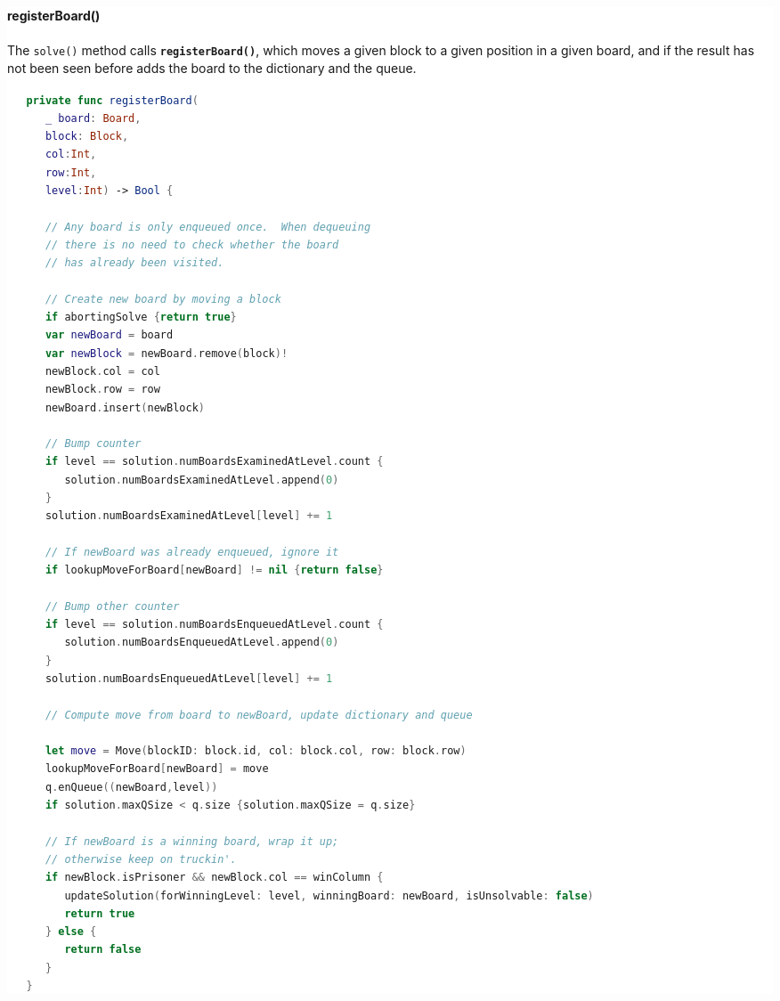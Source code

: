 #### registerBoard()

The `solve()` method calls **`registerBoard()`**, which moves a given block to a given position in a given board, and if the result has not been seen before adds the board to the dictionary and the queue.

~~~ swift
   private func registerBoard(
      _ board: Board,
      block: Block,
      col:Int,
      row:Int,
      level:Int) -> Bool {

      // Any board is only enqueued once.  When dequeuing
      // there is no need to check whether the board
      // has already been visited.

      // Create new board by moving a block
      if abortingSolve {return true}
      var newBoard = board
      var newBlock = newBoard.remove(block)!
      newBlock.col = col
      newBlock.row = row
      newBoard.insert(newBlock)

      // Bump counter
      if level == solution.numBoardsExaminedAtLevel.count {
         solution.numBoardsExaminedAtLevel.append(0)
      }
      solution.numBoardsExaminedAtLevel[level] += 1

      // If newBoard was already enqueued, ignore it
      if lookupMoveForBoard[newBoard] != nil {return false}

      // Bump other counter
      if level == solution.numBoardsEnqueuedAtLevel.count {
         solution.numBoardsEnqueuedAtLevel.append(0)
      }
      solution.numBoardsEnqueuedAtLevel[level] += 1

      // Compute move from board to newBoard, update dictionary and queue

      let move = Move(blockID: block.id, col: block.col, row: block.row)
      lookupMoveForBoard[newBoard] = move
      q.enQueue((newBoard,level))
      if solution.maxQSize < q.size {solution.maxQSize = q.size}

      // If newBoard is a winning board, wrap it up;
      // otherwise keep on truckin'.
      if newBlock.isPrisoner && newBlock.col == winColumn {
         updateSolution(forWinningLevel: level, winningBoard: newBoard, isUnsolvable: false)
         return true
      } else {
         return false
      }
   }
~~~
